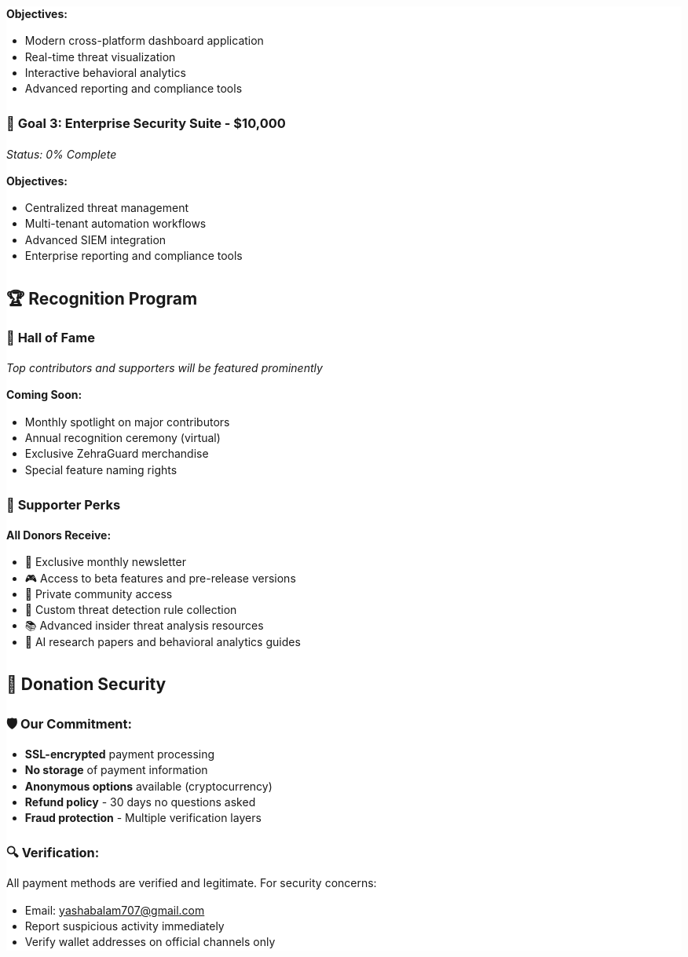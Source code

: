**Objectives:**
- Modern cross-platform dashboard application
- Real-time threat visualization
- Interactive behavioral analytics
- Advanced reporting and compliance tools

### 🚀 **Goal 3: Enterprise Security Suite** - $10,000
*Status: 0% Complete*

**Objectives:**
- Centralized threat management
- Multi-tenant automation workflows
- Advanced SIEM integration
- Enterprise reporting and compliance tools

## 🏆 Recognition Program

### 🌟 **Hall of Fame**
*Top contributors and supporters will be featured prominently*

**Coming Soon:**
- Monthly spotlight on major contributors
- Annual recognition ceremony (virtual)
- Exclusive ZehraGuard merchandise
- Special feature naming rights

### 🎁 **Supporter Perks**

**All Donors Receive:**
- 📧 Exclusive monthly newsletter
- 🎮 Access to beta features and pre-release versions
- 💬 Private community access
- 🎨 Custom threat detection rule collection
- 📚 Advanced insider threat analysis resources
- 🧠 AI research papers and behavioral analytics guides

## 🔐 Donation Security

### 🛡️ **Our Commitment:**
- **SSL-encrypted** payment processing
- **No storage** of payment information
- **Anonymous options** available (cryptocurrency)
- **Refund policy** - 30 days no questions asked
- **Fraud protection** - Multiple verification layers

### 🔍 **Verification:**
All payment methods are verified and legitimate. For security concerns:
- Email: yashabalam707@gmail.com
- Report suspicious activity immediately
- Verify wallet addresses on official channels only
